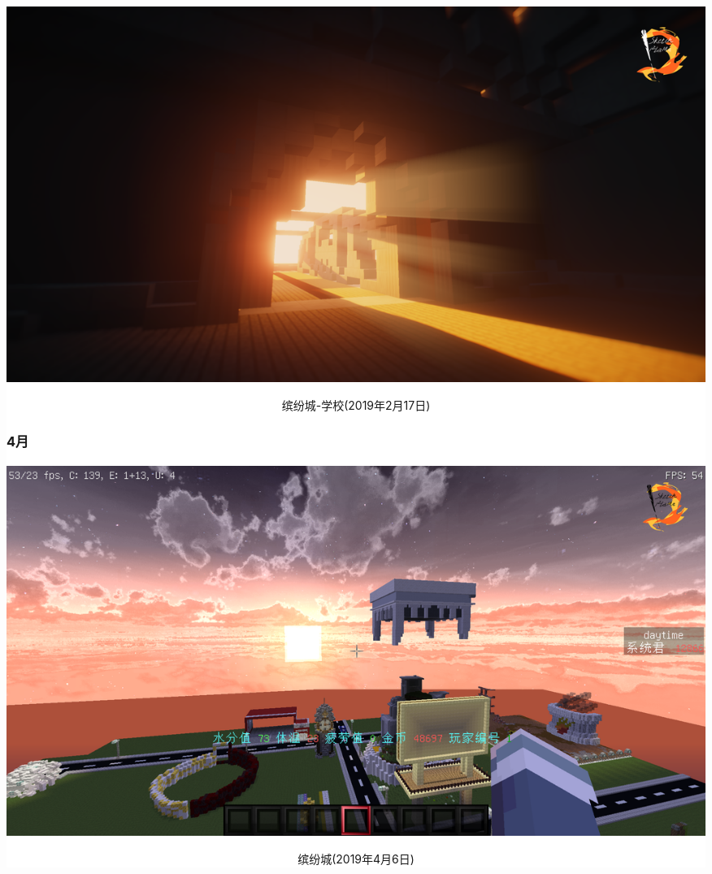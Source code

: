 ![](image/cc-2020-02-17_19.15.26.png)
<p align="center">缤纷城-学校(2019年2月17日)</p>

### 4月
![](image/2019-04-06_10.03.26.png)
<p align="center">缤纷城(2019年4月6日)</p>
